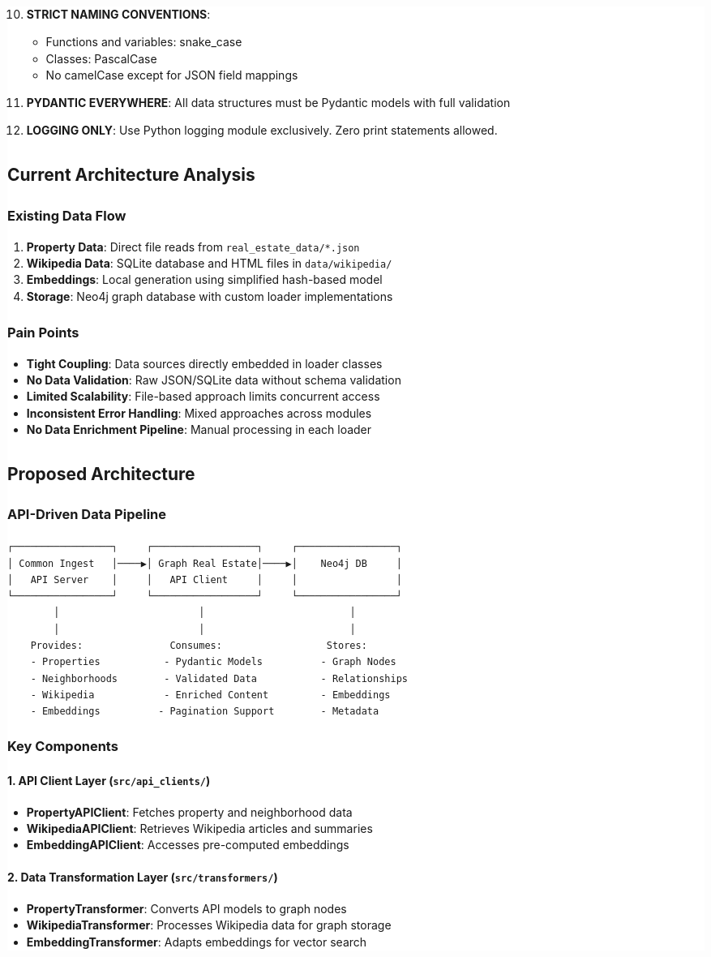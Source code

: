10. **STRICT NAMING CONVENTIONS**: 
    - Functions and variables: snake_case
    - Classes: PascalCase
    - No camelCase except for JSON field mappings

11. **PYDANTIC EVERYWHERE**: All data structures must be Pydantic models with full validation

12. **LOGGING ONLY**: Use Python logging module exclusively. Zero print statements allowed.  

## Current Architecture Analysis

### Existing Data Flow
1. **Property Data**: Direct file reads from `real_estate_data/*.json`
2. **Wikipedia Data**: SQLite database and HTML files in `data/wikipedia/`
3. **Embeddings**: Local generation using simplified hash-based model
4. **Storage**: Neo4j graph database with custom loader implementations

### Pain Points
- **Tight Coupling**: Data sources directly embedded in loader classes
- **No Data Validation**: Raw JSON/SQLite data without schema validation
- **Limited Scalability**: File-based approach limits concurrent access
- **Inconsistent Error Handling**: Mixed approaches across modules
- **No Data Enrichment Pipeline**: Manual processing in each loader

## Proposed Architecture

### API-Driven Data Pipeline
```
┌─────────────────┐     ┌──────────────────┐     ┌─────────────────┐
│ Common Ingest   │────▶│ Graph Real Estate│────▶│    Neo4j DB     │
│   API Server    │     │   API Client     │     │                 │
└─────────────────┘     └──────────────────┘     └─────────────────┘
        │                        │                         │
        │                        │                         │
    Provides:               Consumes:                  Stores:
    - Properties           - Pydantic Models          - Graph Nodes
    - Neighborhoods        - Validated Data           - Relationships
    - Wikipedia            - Enriched Content         - Embeddings
    - Embeddings          - Pagination Support        - Metadata
```

### Key Components

#### 1. API Client Layer (`src/api_clients/`)
- **PropertyAPIClient**: Fetches property and neighborhood data
- **WikipediaAPIClient**: Retrieves Wikipedia articles and summaries
- **EmbeddingAPIClient**: Accesses pre-computed embeddings

#### 2. Data Transformation Layer (`src/transformers/`)
- **PropertyTransformer**: Converts API models to graph nodes
- **WikipediaTransformer**: Processes Wikipedia data for graph storage
- **EmbeddingTransformer**: Adapts embeddings for vector search
